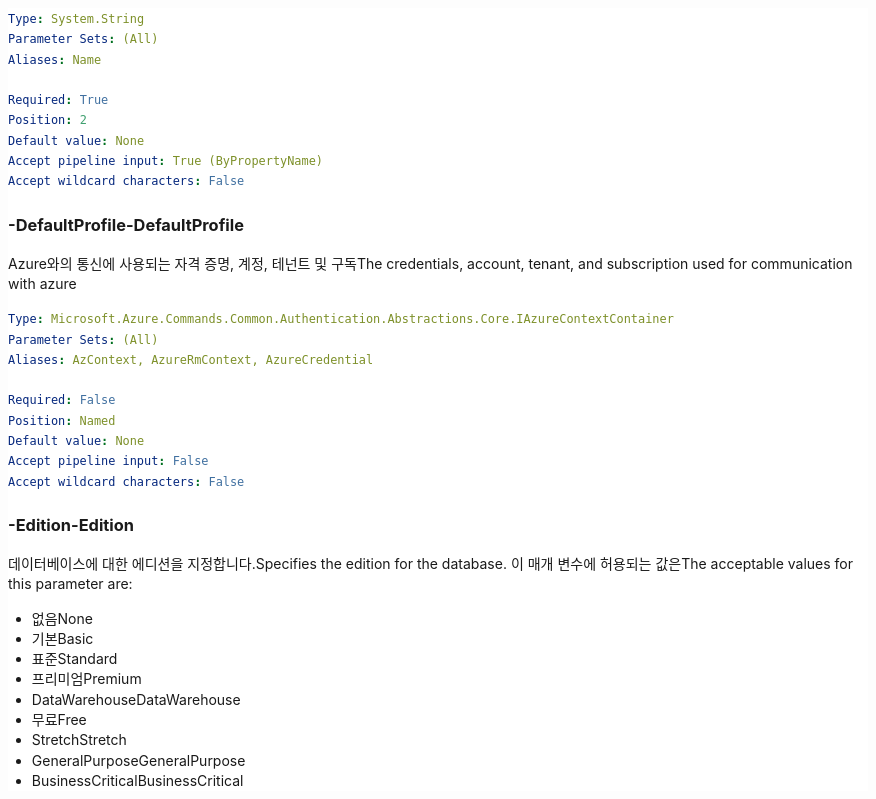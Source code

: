 ```yaml
Type: System.String
Parameter Sets: (All)
Aliases: Name

Required: True
Position: 2
Default value: None
Accept pipeline input: True (ByPropertyName)
Accept wildcard characters: False
```

### <span data-ttu-id="87163-135">-DefaultProfile</span><span class="sxs-lookup"><span data-stu-id="87163-135">-DefaultProfile</span></span>
<span data-ttu-id="87163-136">Azure와의 통신에 사용되는 자격 증명, 계정, 테넌트 및 구독</span><span class="sxs-lookup"><span data-stu-id="87163-136">The credentials, account, tenant, and subscription used for communication with azure</span></span>

```yaml
Type: Microsoft.Azure.Commands.Common.Authentication.Abstractions.Core.IAzureContextContainer
Parameter Sets: (All)
Aliases: AzContext, AzureRmContext, AzureCredential

Required: False
Position: Named
Default value: None
Accept pipeline input: False
Accept wildcard characters: False
```

### <span data-ttu-id="87163-137">-Edition</span><span class="sxs-lookup"><span data-stu-id="87163-137">-Edition</span></span>
<span data-ttu-id="87163-138">데이터베이스에 대한 에디션을 지정합니다.</span><span class="sxs-lookup"><span data-stu-id="87163-138">Specifies the edition for the database.</span></span>
<span data-ttu-id="87163-139">이 매개 변수에 허용되는 값은</span><span class="sxs-lookup"><span data-stu-id="87163-139">The acceptable values for this parameter are:</span></span>
- <span data-ttu-id="87163-140">없음</span><span class="sxs-lookup"><span data-stu-id="87163-140">None</span></span>
- <span data-ttu-id="87163-141">기본</span><span class="sxs-lookup"><span data-stu-id="87163-141">Basic</span></span>
- <span data-ttu-id="87163-142">표준</span><span class="sxs-lookup"><span data-stu-id="87163-142">Standard</span></span>
- <span data-ttu-id="87163-143">프리미엄</span><span class="sxs-lookup"><span data-stu-id="87163-143">Premium</span></span>
- <span data-ttu-id="87163-144">DataWarehouse</span><span class="sxs-lookup"><span data-stu-id="87163-144">DataWarehouse</span></span>
- <span data-ttu-id="87163-145">무료</span><span class="sxs-lookup"><span data-stu-id="87163-145">Free</span></span>
- <span data-ttu-id="87163-146">Stretch</span><span class="sxs-lookup"><span data-stu-id="87163-146">Stretch</span></span>
- <span data-ttu-id="87163-147">GeneralPurpose</span><span class="sxs-lookup"><span data-stu-id="87163-147">GeneralPurpose</span></span>
- <span data-ttu-id="87163-148">BusinessCritical</span><span class="sxs-lookup"><span data-stu-id="87163-148">BusinessCritical</span></span>
